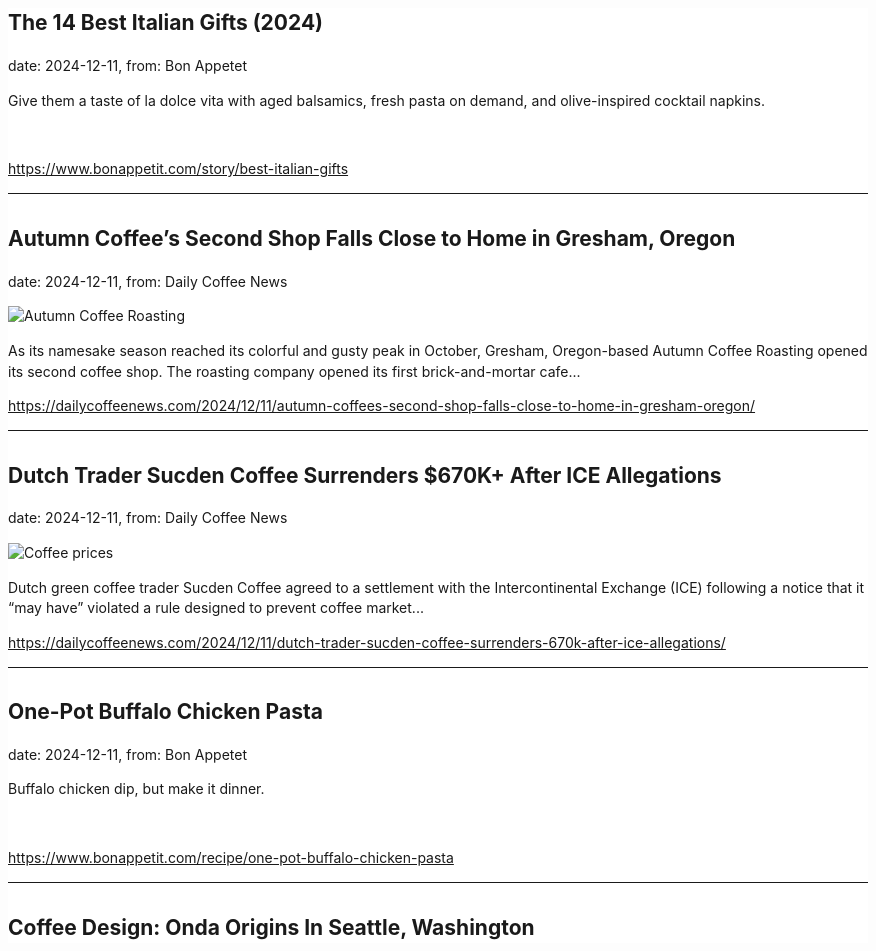 
## The 14 Best Italian Gifts (2024)

date: 2024-12-11, from: Bon Appetet

Give them a taste of la dolce vita with aged balsamics, fresh pasta on demand, and olive-inspired cocktail napkins. 

<br> 

<https://www.bonappetit.com/story/best-italian-gifts>

---

## Autumn Coffee’s Second Shop Falls Close to Home in Gresham, Oregon

date: 2024-12-11, from: Daily Coffee News

<div><img width="620" height="414" src="https://dailycoffeenews.com/wp-content/uploads/2024/12/Autumn-coffee-roasters-Gresham-3-620x414.jpg" class="attachment-large size-large wp-post-image" alt="Autumn Coffee Roasting" style="margin-bottom: 15px;" decoding="async" loading="lazy" srcset="https://dailycoffeenews.com/wp-content/uploads/2024/12/Autumn-coffee-roasters-Gresham-3-620x414.jpg 620w, https://dailycoffeenews.com/wp-content/uploads/2024/12/Autumn-coffee-roasters-Gresham-3-300x200.jpg 300w, https://dailycoffeenews.com/wp-content/uploads/2024/12/Autumn-coffee-roasters-Gresham-3-150x100.jpg 150w, https://dailycoffeenews.com/wp-content/uploads/2024/12/Autumn-coffee-roasters-Gresham-3-768x512.jpg 768w, https://dailycoffeenews.com/wp-content/uploads/2024/12/Autumn-coffee-roasters-Gresham-3.jpg 1240w" sizes="(max-width: 620px) 100vw, 620px" /></div>As its namesake season reached its colorful and gusty peak in October, Gresham, Oregon-based Autumn Coffee Roasting opened its second coffee shop. The roasting company opened its first brick-and-mortar cafe... 

<br> 

<https://dailycoffeenews.com/2024/12/11/autumn-coffees-second-shop-falls-close-to-home-in-gresham-oregon/>

---

## Dutch Trader Sucden Coffee Surrenders $670K+ After ICE Allegations

date: 2024-12-11, from: Daily Coffee News

<div><img width="620" height="391" src="https://dailycoffeenews.com/wp-content/uploads/2024/12/Coffee-prices-620x391.png" class="attachment-large size-large wp-post-image" alt="Coffee prices" style="margin-bottom: 15px;" decoding="async" loading="lazy" srcset="https://dailycoffeenews.com/wp-content/uploads/2024/12/Coffee-prices-620x391.png 620w, https://dailycoffeenews.com/wp-content/uploads/2024/12/Coffee-prices-300x189.png 300w, https://dailycoffeenews.com/wp-content/uploads/2024/12/Coffee-prices-150x95.png 150w, https://dailycoffeenews.com/wp-content/uploads/2024/12/Coffee-prices-768x484.png 768w, https://dailycoffeenews.com/wp-content/uploads/2024/12/Coffee-prices.png 1240w" sizes="(max-width: 620px) 100vw, 620px" /></div>Dutch green coffee trader Sucden Coffee agreed to a settlement with the Intercontinental Exchange (ICE) following a notice that it &#8220;may have&#8221; violated a rule designed to prevent coffee market... 

<br> 

<https://dailycoffeenews.com/2024/12/11/dutch-trader-sucden-coffee-surrenders-670k-after-ice-allegations/>

---

## One-Pot Buffalo Chicken Pasta

date: 2024-12-11, from: Bon Appetet

Buffalo chicken dip, but make it dinner. 

<br> 

<https://www.bonappetit.com/recipe/one-pot-buffalo-chicken-pasta>

---

## Coffee Design: Onda Origins In Seattle, Washington
